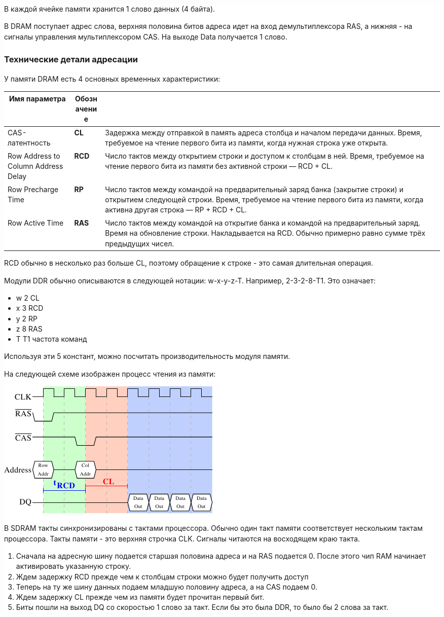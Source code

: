 В каждой ячейке памяти хранится 1 слово данных (4 байта).

В DRAM поступает адрес слова, верхняя половина битов адреса идет на вход демультиплексора RAS, а нижняя - на сигналы управления мультиплексором CAS. На выходе Data получается 1 слово.

### Технические детали адресации

У памяти DRAM есть 4 основных временных характеристики:

| Имя параметра                       | Обозначение |                                                                  |
|-------------------------------------|-------------|-----------------------------------------------
| CAS-латентность                     |    **CL**   | Задержка между отправкой в память адреса столбца и началом передачи данных. Время, требуемое на чтение первого бита из памяти, когда нужная строка уже открыта. |
| Row Address to Column Address Delay |    **RCD**  | Число тактов между открытием строки и доступом к столбцам в ней. Время, требуемое на чтение первого бита из памяти без активной строки — RCD + CL. |
| Row Precharge Time                  |    **RP**   | Число тактов между командой на предварительный заряд банка (закрытие строки) и открытием следующей строки. Время, требуемое на чтение первого бита из памяти, когда активна другая строка — RP + RCD + CL. |
| Row Active Time                     |    **RAS**  | Число тактов между командой на открытие банка и командой на предварительный заряд. Время на обновление строки. Накладывается на RCD. Обычно примерно равно сумме трёх предыдущих чисел. |

RCD обычно в несколько раз больше CL, поэтому обращение к строке - это самая длительная операция.

Модули DDR обычно описываются в следующей нотации: w-x-y-z-T. Например, 2-3-2-8-T1. Это означает:

- w 2 CL
- x 3 RCD
- y 2 RP
- z 8 RAS
- T T1 частота команд

Используя эти 5 констант, можно посчитать производительность модуля памяти.

На следующей схеме изображен процесс чтения из памяти:

![SDRAM Read Timing](sdram-read-timing.png)

В SDRAM такты синхронизированы с тактами процессора. Обычно один такт памяти соответствует нескольким тактам процессора. Такты памяти - это верхняя строчка CLK. Сигналы читаются на восходящем краю такта. 

1. Сначала на адресную шину подается старшая половина адреса и на RAS подается 0. После этого чип RAM начинает активировать указанную строку.
2. Ждем задержку RCD прежде чем к столбцам строки можно будет получить доступ
3. Теперь на ту же шину данных подаем младшую половину адреса, а на CAS подаем 0. 
4. Ждем задержку CL прежде чем из памяти будет прочитан первый бит.
5. Биты пошли на выход DQ со скоростью 1 слово за такт. Если бы это была DDR, то было бы 2 слова за такт.

